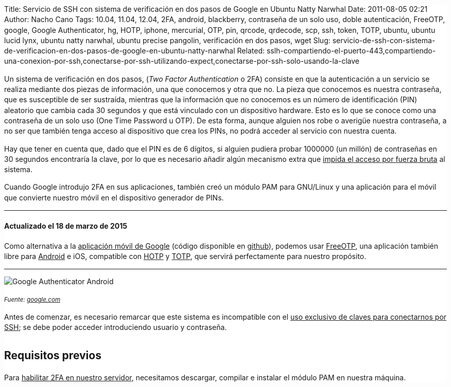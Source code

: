 Title: Servicio de SSH con sistema de verificación en dos pasos de Google en Ubuntu Natty Narwhal
Date: 2011-08-05 02:21
Author: Nacho Cano
Tags: 10.04, 11.04, 12.04, 2FA, android, blackberry, contraseña de un solo uso, doble autenticación, FreeOTP, google, Google Authenticator, hg, HOTP, iphone, mercurial, OTP, pin, qrcode, qrdecode, scp, ssh, token, TOTP, ubuntu, ubuntu lucid lynx, ubuntu natty narwhal, ubuntu precise pangolin, verificación en dos pasos, wget
Slug: servicio-de-ssh-con-sistema-de-verificacion-en-dos-pasos-de-google-en-ubuntu-natty-narwhal
Related: sslh-compartiendo-el-puerto-443,compartiendo-una-conexion-por-ssh,conectarse-por-ssh-utilizando-expect,conectarse-por-ssh-solo-usando-la-clave

Un sistema de verificación en dos pasos, (_Two Factor Authentication_ o
2FA) consiste en que la autenticación a un servicio se realiza mediante
dos piezas de información, una que conocemos y otra que no. La pieza que
conocemos es nuestra contraseña, que es susceptible de ser sustraída,
mientras que la información que no conocemos es un número de
identificación (PIN) aleatorio que cambia cada 30 segundos y que está
vinculado con un dispositivo hardware. Esto es lo que se conoce como una
contraseña de un solo uso (One Time Password u OTP). De esta forma,
aunque alguien nos robe o averigüe nuestra contraseña, a no ser que
también tenga acceso al dispositivo que crea los PINs, no podrá acceder
al servicio con nuestra cuenta.

Hay que tener en cuenta que, dado que el PIN es de 6 dígitos, si alguien
pudiera probar 1000000 (un millón) de contraseñas en 30 segundos
encontraría la clave, por lo que es necesario añadir algún mecanismo
extra que [impida el acceso por fuerza bruta][] al sistema.

Cuando Google introdujo 2FA en sus aplicaciones, también creó un módulo
PAM para GNU/Linux y una aplicación para el móvil que convierte nuestro
móvil en el dispositivo generador de PINs.

* * * * *

#### Actualizado el 18 de marzo de 2015

Como alternativa a la [aplicación móvil de Google][] (código disponible
en [github][]), podemos usar [FreeOTP][], una aplicación también libre
para [Android][] e iOS, compatible con [HOTP][] y [TOTP][], que servirá
perfectamente para nuestro propósito.

* * * * *

![Google Authenticator Android]({static}/images/google-authenticator-android3-180x300.gif)

<small>_Fuente: [google.com][]_</small>

Antes de comenzar, es necesario remarcar que este sistema es
incompatible con el [uso exclusivo de claves para conectarnos por
SSH][]; se debe poder acceder introduciendo usuario y contraseña.

Requisitos previos
------------------

Para [habilitar 2FA en nuestro servidor][], necesitamos descargar,
compilar e instalar el módulo PAM en nuestra máquina.


  [impida el acceso por fuerza bruta]: {filename}/admin/detectando-intrusos-en-ubuntu-maverick-meerkat.md
  [aplicación móvil de Google]: https://play.google.com/store/apps/details?id=com.google.android.apps.authenticator2
  [github]: https://github.com/google/google-authenticator/wiki
  [FreeOTP]: https://fedorahosted.org/freeotp/
  [Android]: https://play.google.com/store/apps/details?id=org.fedorahosted.freeotp
  [HOTP]: http://www.ietf.org/rfc/rfc4226.txt
  [TOTP]: http://www.ietf.org/rfc/rfc6238.txt
  [google.com]: http://www.google.com/support/a/bin/answer.py?answer=1037451
  [uso exclusivo de claves para conectarnos por SSH]: {filename}/admin/conectarse-por-ssh-solo-usando-la-clave.md
  [habilitar 2FA en nuestro servidor]: http://m.techrepublic.com/blog/opensource/two-factor-ssh-authentication-via-google-secures-linux-logins/2607
  [Descargamos]: http://code.google.com/p/google-authenticator/source/checkout
  [versión de mercurial un poco vieja]: http://code.google.com/p/google-authenticator/issues/detail?id=85
  [no encuentra la librería libdl]: http://code.google.com/p/google-authenticator/issues/detail?id=71
  [1]: #2fa-gdm
  [leer el código desde el terminal para ver lo que contiene]: {filename}/admin/creando-y-leyendo-codigos-qr-desde-python.md
  [conexiones por SSH compartidas]: {filename}/admin/compartiendo-una-conexion-por-ssh.md
  [conexiones desde la misma LAN]: http://code.google.com/p/google-authenticator/wiki/PamModuleInstructions
  [una nueva regla]: http://clearimagery.net/blog/2011/03/two-factor-auth-with-pam-google-authenticator.html
  [depende únicamente de la clave secreta inicial]: http://www.idontplaydarts.com/2011/07/google-totp-two-factor-authentication-for-php/
  [implementación en Python]: http://stackoverflow.com/questions/8529265/google-authenticator-implementation-in-python